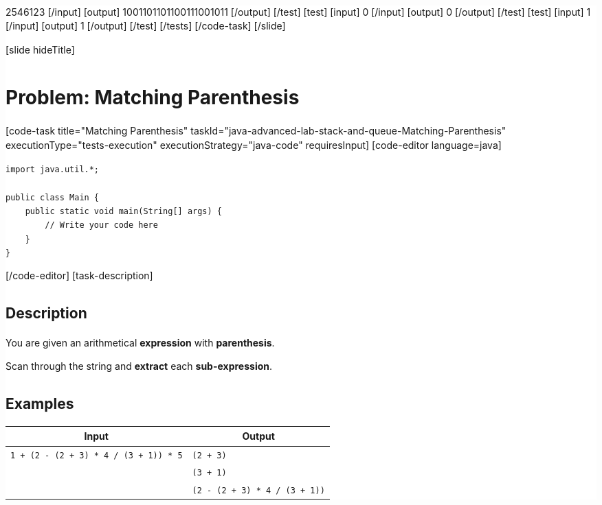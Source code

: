 2546123
[/input]
[output]
1001101101100111001011
[/output]
[/test]
[test]
[input]
0
[/input]
[output]
0
[/output]
[/test]
[test]
[input]
1
[/input]
[output]
1
[/output]
[/test]
[/tests]
[/code-task]
[/slide]

[slide hideTitle]
# Problem: Matching Parenthesis
[code-task title="Matching Parenthesis" taskId="java-advanced-lab-stack-and-queue-Matching-Parenthesis" executionType="tests-execution" executionStrategy="java-code" requiresInput]
[code-editor language=java]
```
import java.util.*;

public class Main {
    public static void main(String[] args) {
        // Write your code here
    }
}
```
[/code-editor]
[task-description]
## Description
You are given an arithmetical **expression** with **parenthesis**.

Scan through the string and **extract** each **sub-expression**.

## Examples
| **Input** | **Output** |
| --- | --- |
| `1 + (2 - (2 + 3) * 4 / (3 + 1)) * 5` | `(2 + 3)` |
|  | `(3 + 1)` |
|  | `(2 - (2 + 3) * 4 / (3 + 1))` |
